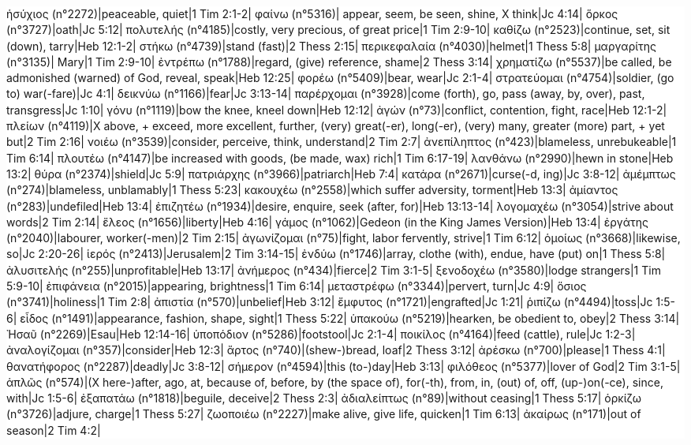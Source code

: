 ἡσύχιος (n°2272)|peaceable, quiet|1 Tim 2:1-2|
φαίνω (n°5316)| appear, seem,  be seen, shine, X think|Jc 4:14|
ὅρκος (n°3727)|oath|Jc 5:12|
πολυτελής (n°4185)|costly, very precious, of  great price|1 Tim 2:9-10|
καθίζω (n°2523)|continue, set, sit (down), tarry|Heb 12:1-2|
στήκω (n°4739)|stand (fast)|2 Thess 2:15|
περικεφαλαία (n°4030)|helmet|1 Thess 5:8|
μαργαρίτης (n°3135)| Mary|1 Tim 2:9-10|
ἐντρέπω (n°1788)|regard, (give) reference, shame|2 Thess 3:14|
χρηματίζω (n°5537)|be called, be admonished (warned) of God, reveal, speak|Heb 12:25|
φορέω (n°5409)|bear, wear|Jc 2:1-4|
στρατεύομαι (n°4754)|soldier, (go to)  war(-fare)|Jc 4:1|
δεικνύω (n°1166)|fear|Jc 3:13-14|
παρέρχομαι (n°3928)|come (forth), go, pass (away, by, over), past, transgress|Jc 1:10|
γόνυ (n°1119)|bow the knee, kneel down|Heb 12:12|
ἀγών (n°73)|conflict, contention, fight, race|Heb 12:1-2|
πλείων (n°4119)|X above, + exceed, more  excellent,  further, (very) great(-er), long(-er), (very) many, greater (more)  part, + yet but|2 Tim 2:16|
νοιέω (n°3539)|consider, perceive, think, understand|2 Tim 2:7|
ἀνεπίληπτος (n°423)|blameless, unrebukeable|1 Tim 6:14|
πλουτέω (n°4147)|be  increased with goods, (be made, wax) rich|1 Tim 6:17-19|
λανθάνω (n°2990)|hewn in stone|Heb 13:2|
θύρα (n°2374)|shield|Jc 5:9|
πατριάρχης (n°3966)|patriarch|Heb 7:4|
κατάρα (n°2671)|curse(-d,  ing)|Jc 3:8-12|
ἀμέμπτως (n°274)|blameless, unblamably|1 Thess 5:23|
κακουχέω (n°2558)|which suffer  adversity, torment|Heb 13:3|
ἀμίαντος (n°283)|undefiled|Heb 13:4|
ἐπιζητέω (n°1934)|desire, enquire, seek (after, for)|Heb 13:13-14|
λογομαχέω (n°3054)|strive about words|2 Tim 2:14|
ἔλεος (n°1656)|liberty|Heb 4:16|
γάμος (n°1062)|Gedeon  (in the King James Version)|Heb 13:4|
ἐργάτης (n°2040)|labourer, worker(-men)|2 Tim 2:15|
ἀγωνίζομαι (n°75)|fight, labor fervently, strive|1 Tim 6:12|
ὁμοίως (n°3668)|likewise, so|Jc 2:20-26|
ἱερός (n°2413)|Jerusalem|2 Tim 3:14-15|
ἐνδύω (n°1746)|array, clothe (with),  endue, have (put) on|1 Thess 5:8|
ἀλυσιτελής (n°255)|unprofitable|Heb 13:17|
ἀνήμερος (n°434)|fierce|2 Tim 3:1-5|
ξενοδοχέω (n°3580)|lodge strangers|1 Tim 5:9-10|
ἐπιφάνεια (n°2015)|appearing, brightness|1 Tim 6:14|
μεταστρέφω (n°3344)|pervert, turn|Jc 4:9|
ὅσιος (n°3741)|holiness|1 Tim 2:8|
ἀπιστία (n°570)|unbelief|Heb 3:12|
ἔμφυτος (n°1721)|engrafted|Jc 1:21|
ῥιπίζω (n°4494)|toss|Jc 1:5-6|
εἶδος (n°1491)|appearance,  fashion, shape, sight|1 Thess 5:22|
ὑπακούω (n°5219)|hearken, be obedient to, obey|2 Thess 3:14|
Ἠσαῦ (n°2269)|Esau|Heb 12:14-16|
ὑποπόδιον (n°5286)|footstool|Jc 2:1-4|
ποικίλος (n°4164)|feed  (cattle), rule|Jc 1:2-3|
ἀναλογίζομαι (n°357)|consider|Heb 12:3|
ἄρτος (n°740)|(shew-)bread, loaf|2 Thess 3:12|
ἀρέσκω (n°700)|please|1 Thess 4:1|
θανατήφορος (n°2287)|deadly|Jc 3:8-12|
σήμερον (n°4594)|this  (to-)day|Heb 3:13|
φιλόθεος (n°5377)|lover of God|2 Tim 3:1-5|
ἁπλῶς (n°574)|(X  here-)after, ago, at, because of, before, by (the space of), for(-th),  from, in, (out) of, off, (up-)on(-ce), since, with|Jc 1:5-6|
ἐξαπατάω (n°1818)|beguile, deceive|2 Thess 2:3|
ἀδιαλείπτως (n°89)|without ceasing|1 Thess 5:17|
ὁρκίζω (n°3726)|adjure, charge|1 Thess 5:27|
ζωοποιέω (n°2227)|make alive, give life, quicken|1 Tim 6:13|
ἀκαίρως (n°171)|out of season|2 Tim 4:2|
